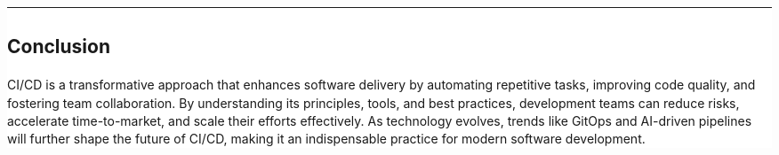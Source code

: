 

---

## Conclusion
CI/CD is a transformative approach that enhances software delivery by automating repetitive tasks, improving code quality, and fostering team collaboration. By understanding its principles, tools, and best practices, development teams can reduce risks, accelerate time-to-market, and scale their efforts effectively. As technology evolves, trends like GitOps and AI-driven pipelines will further shape the future of CI/CD, making it an indispensable practice for modern software development.
